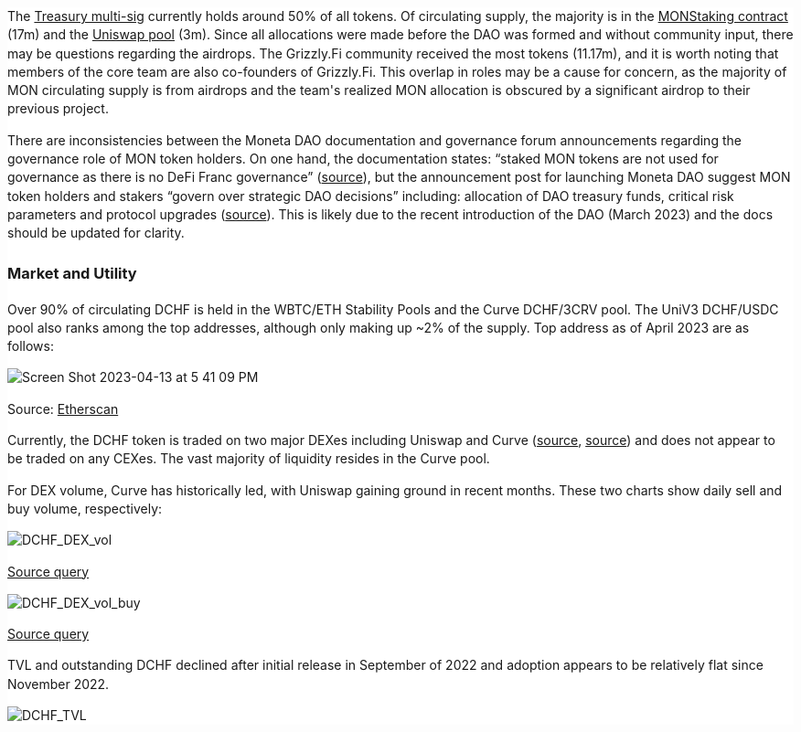    </td>
  </tr>
</table>


The [Treasury multi-sig](https://etherscan.io/address/0x5592cb82f5b11a4e42b1275a973e6b712194e239) currently holds around 50% of all tokens. Of circulating supply, the majority is in the [MONStaking contract](https://etherscan.io/token/0x1EA48B9965bb5086F3b468E50ED93888a661fc17?a=0x8bc3702c35d33e5df7cb0f06cb72a0c34ae0c56f) (17m) and the [Uniswap pool](https://etherscan.io/token/0x1EA48B9965bb5086F3b468E50ED93888a661fc17?a=0x21f396dd37a26d7754c513fd916d07f66aa6b81e) (3m). Since all allocations were made before the DAO was formed and without community input, there may be questions regarding the airdrops. The Grizzly.Fi community received the most tokens (11.17m), and it is worth noting that members of the core team are also co-founders of Grizzly.Fi. This overlap in roles may be a cause for concern, as the majority of MON circulating supply is from airdrops and the team's realized MON allocation is obscured by a significant airdrop to their previous project.

There are inconsistencies between the Moneta DAO documentation and governance forum announcements regarding the governance role of MON token holders. On one hand, the documentation states: “staked MON tokens are not used for governance as there is no DeFi Franc governance” ([source](https://docs.defifranc.com/tokenomics/moneta-staking)), but the announcement post for launching Moneta DAO suggest MON token holders and stakers “govern over strategic DAO decisions” including: allocation of DAO treasury funds, critical risk parameters and protocol upgrades ([source](https://commonwealth.im/moneta-dao/discussion/10191-launching-monetadao)). This is likely due to the recent introduction of the DAO (March 2023) and the docs should be updated for clarity.


### Market and Utility

Over 90% of circulating DCHF is held in the WBTC/ETH Stability Pools and the Curve DCHF/3CRV pool. The UniV3 DCHF/USDC pool also ranks among the top addresses, although only making up ~2% of the supply. Top address as of April 2023 are as follows:

![Screen Shot 2023-04-13 at 5 41 09 PM](https://user-images.githubusercontent.com/51072084/231912967-29ad3f62-7c4c-4fb2-a2cd-763f4a740d15.png)

Source: [Etherscan](https://etherscan.io/token/0x045da4bFe02B320f4403674B3b7d121737727A36#balances)

Currently, the DCHF token is traded on two major DEXes including Uniswap and Curve ([source](https://dune.com/queries/2297121), [source](https://www.coingecko.com/en/coins/defi-franc#markets)) and does not appear to be traded on any CEXes. The vast majority of liquidity resides in the Curve pool.

For DEX volume, Curve has historically led, with Uniswap gaining ground in recent months. These two charts show daily sell and buy volume, respectively:

![DCHF_DEX_vol](https://user-images.githubusercontent.com/51072084/231853767-f7908825-e4c3-4fc5-8a17-a9bf42ded16a.png)

[Source query](https://dune.com/queries/2318214/3794424)

![DCHF_DEX_vol_buy](https://user-images.githubusercontent.com/51072084/231853847-13dfc290-b241-40c1-8cad-6a66baf4b3b5.png)

[Source query](https://dune.com/queries/2320640/3798115)

TVL and outstanding DCHF declined after initial release in September of 2022 and adoption appears to be relatively flat since November 2022.

![DCHF_TVL](https://user-images.githubusercontent.com/51072084/231854056-f81d3ae5-ca2b-454a-9517-9553325e1a65.png)
